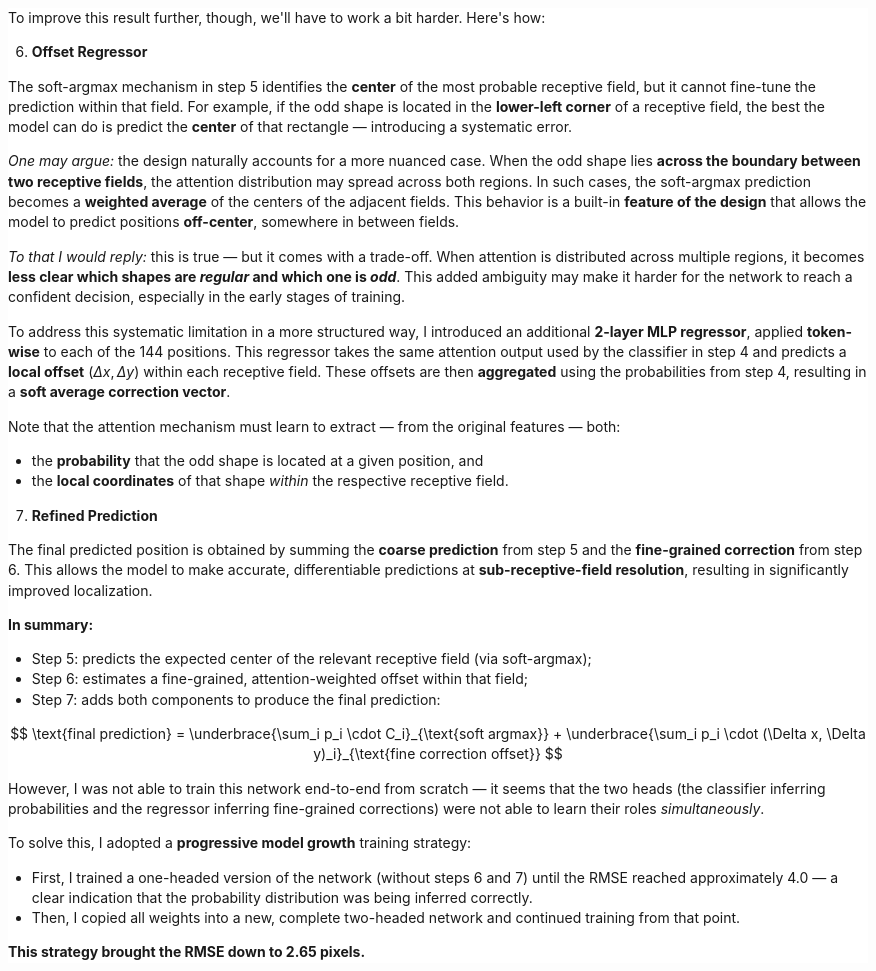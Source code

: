 To improve this result further, though, we'll have to work a bit harder. Here's how:


6. **Offset Regressor**

  The soft-argmax mechanism in step 5 identifies the **center** of the most probable receptive field, but it cannot fine-tune the prediction within that field. For example, if the odd shape is located in the **lower-left corner** of a receptive field, the best the model can do is predict the **center** of that rectangle — introducing a systematic error.

  *One may argue:* the design naturally accounts for a more nuanced case. When the odd shape lies **across the boundary between two receptive fields**, the attention distribution may spread across both regions. In such cases, the soft-argmax prediction becomes a **weighted average** of the centers of the adjacent fields. This behavior is a built-in **feature of the design** that allows the model to predict positions **off-center**, somewhere in between fields.

  *To that I would reply:* this is true — but it comes with a trade-off. When attention is distributed across multiple regions, it becomes **less clear which shapes are *regular* and which one is *odd***. This added ambiguity may make it harder for the network to reach a confident decision, especially in the early stages of training.

  To address this systematic limitation in a more structured way, I introduced an additional **2-layer MLP regressor**, applied **token-wise** to each of the 144 positions. This regressor takes the same attention output used by the classifier in step 4 and predicts a **local offset** $(\Delta x, \Delta y)$ within each receptive field. These offsets are then **aggregated** using the probabilities from step 4, resulting in a **soft average correction vector**.

  Note that the attention mechanism must learn to extract — from the original features — both:
  - the **probability** that the odd shape is located at a given position, and  
  - the **local coordinates** of that shape *within* the respective receptive field.


7. **Refined Prediction**

  The final predicted position is obtained by summing the **coarse prediction** from step 5 and the **fine-grained correction** from step 6. This allows the model to make accurate, differentiable predictions at **sub-receptive-field resolution**, resulting in significantly improved localization.

  **In summary:**

  - Step 5: predicts the expected center of the relevant receptive field (via soft-argmax);
  - Step 6: estimates a fine-grained, attention-weighted offset within that field;
  - Step 7: adds both components to produce the final prediction:

$$
\text{final prediction} = \underbrace{\sum_i p_i \cdot C_i}_{\text{soft argmax}} + \underbrace{\sum_i p_i \cdot (\Delta x, \Delta y)_i}_{\text{fine correction offset}}
$$


However, I was not able to train this network end-to-end from scratch — it seems that the two heads (the classifier inferring probabilities and the regressor inferring fine-grained corrections) were not able to learn their roles *simultaneously*.  

To solve this, I adopted a **progressive model growth** training strategy:

- First, I trained a one-headed version of the network (without steps 6 and 7) until the RMSE reached approximately 4.0 — a clear indication that the probability distribution was being inferred correctly.
- Then, I copied all weights into a new, complete two-headed network and continued training from that point.

**This strategy brought the RMSE down to 2.65 pixels.**
